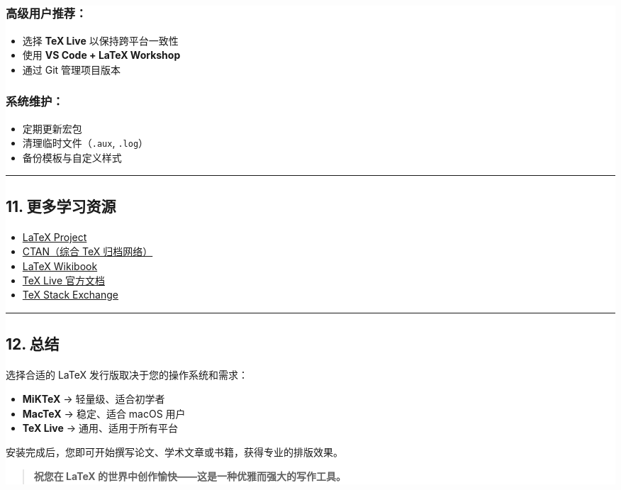 ### 高级用户推荐：
- 选择 **TeX Live** 以保持跨平台一致性  
- 使用 **VS Code + LaTeX Workshop**  
- 通过 Git 管理项目版本

### 系统维护：
- 定期更新宏包  
- 清理临时文件（`.aux`, `.log`）  
- 备份模板与自定义样式

---

## 11. 更多学习资源

- [LaTeX Project](https://www.latex-project.org/)  
- [CTAN（综合 TeX 归档网络）](https://ctan.org/)  
- [LaTeX Wikibook](https://en.wikibooks.org/wiki/LaTeX)  
- [TeX Live 官方文档](https://www.tug.org/texlive/doc.html)  
- [TeX Stack Exchange](https://tex.stackexchange.com/)

---

## 12. 总结

选择合适的 LaTeX 发行版取决于您的操作系统和需求：

- **MiKTeX** → 轻量级、适合初学者  
- **MacTeX** → 稳定、适合 macOS 用户  
- **TeX Live** → 通用、适用于所有平台  

安装完成后，您即可开始撰写论文、学术文章或书籍，获得专业的排版效果。

> **祝您在 LaTeX 的世界中创作愉快——这是一种优雅而强大的写作工具。**


